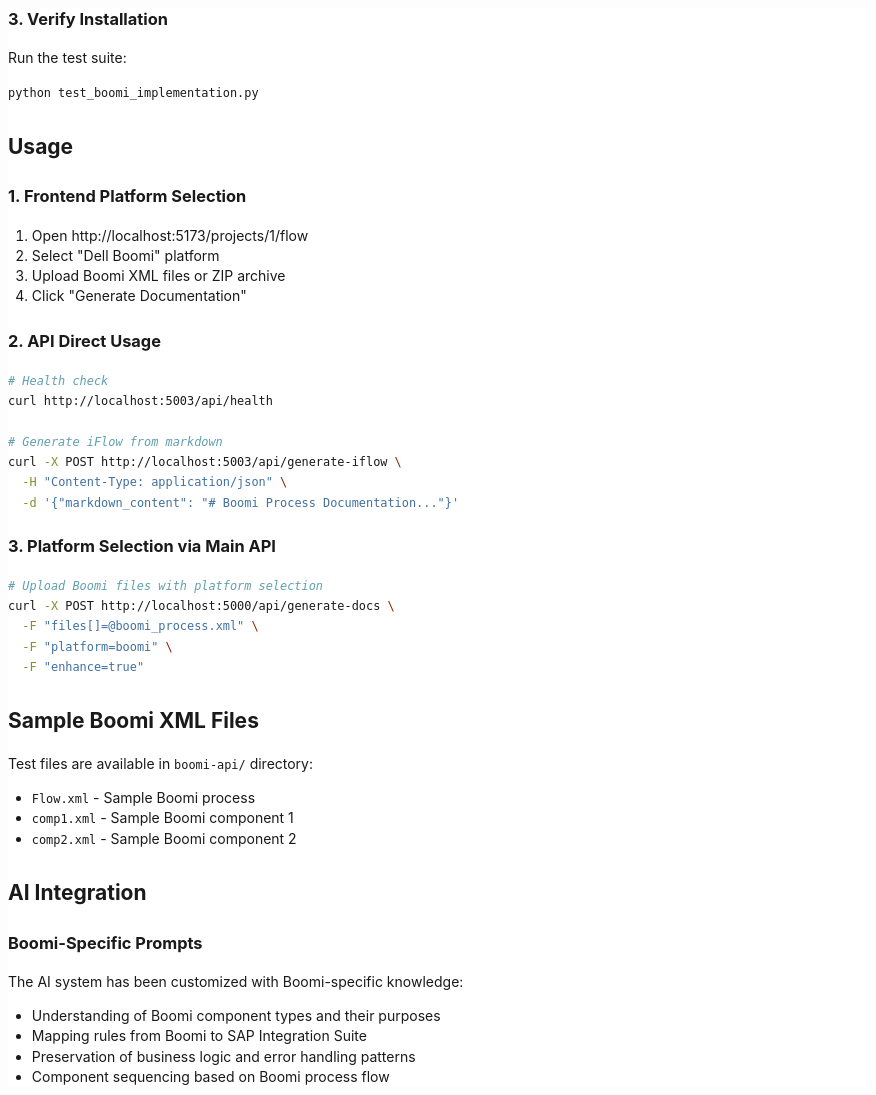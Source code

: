 ### 3. Verify Installation
Run the test suite:
```bash
python test_boomi_implementation.py
```

## Usage

### 1. Frontend Platform Selection
1. Open http://localhost:5173/projects/1/flow
2. Select "Dell Boomi" platform
3. Upload Boomi XML files or ZIP archive
4. Click "Generate Documentation"

### 2. API Direct Usage
```bash
# Health check
curl http://localhost:5003/api/health

# Generate iFlow from markdown
curl -X POST http://localhost:5003/api/generate-iflow \
  -H "Content-Type: application/json" \
  -d '{"markdown_content": "# Boomi Process Documentation..."}'
```

### 3. Platform Selection via Main API
```bash
# Upload Boomi files with platform selection
curl -X POST http://localhost:5000/api/generate-docs \
  -F "files[]=@boomi_process.xml" \
  -F "platform=boomi" \
  -F "enhance=true"
```

## Sample Boomi XML Files

Test files are available in `boomi-api/` directory:
- `Flow.xml` - Sample Boomi process
- `comp1.xml` - Sample Boomi component 1
- `comp2.xml` - Sample Boomi component 2

## AI Integration

### Boomi-Specific Prompts
The AI system has been customized with Boomi-specific knowledge:
- Understanding of Boomi component types and their purposes
- Mapping rules from Boomi to SAP Integration Suite
- Preservation of business logic and error handling patterns
- Component sequencing based on Boomi process flow
